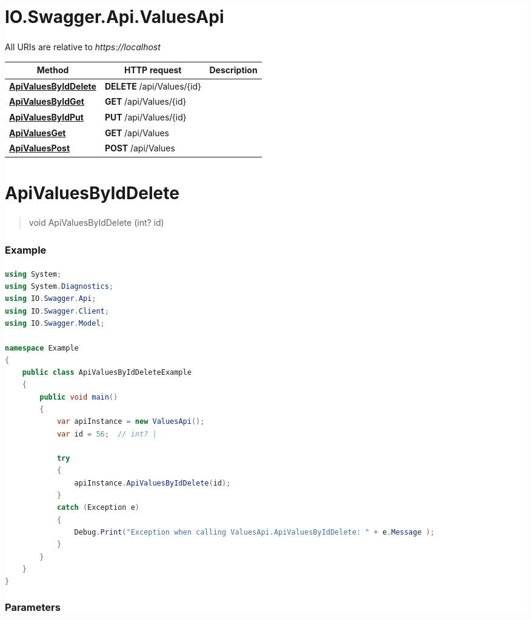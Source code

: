 # IO.Swagger.Api.ValuesApi

All URIs are relative to *https://localhost*

Method | HTTP request | Description
------------- | ------------- | -------------
[**ApiValuesByIdDelete**](ValuesApi.md#apivaluesbyiddelete) | **DELETE** /api/Values/{id} | 
[**ApiValuesByIdGet**](ValuesApi.md#apivaluesbyidget) | **GET** /api/Values/{id} | 
[**ApiValuesByIdPut**](ValuesApi.md#apivaluesbyidput) | **PUT** /api/Values/{id} | 
[**ApiValuesGet**](ValuesApi.md#apivaluesget) | **GET** /api/Values | 
[**ApiValuesPost**](ValuesApi.md#apivaluespost) | **POST** /api/Values | 


<a name="apivaluesbyiddelete"></a>
# **ApiValuesByIdDelete**
> void ApiValuesByIdDelete (int? id)



### Example
```csharp
using System;
using System.Diagnostics;
using IO.Swagger.Api;
using IO.Swagger.Client;
using IO.Swagger.Model;

namespace Example
{
    public class ApiValuesByIdDeleteExample
    {
        public void main()
        {
            var apiInstance = new ValuesApi();
            var id = 56;  // int? | 

            try
            {
                apiInstance.ApiValuesByIdDelete(id);
            }
            catch (Exception e)
            {
                Debug.Print("Exception when calling ValuesApi.ApiValuesByIdDelete: " + e.Message );
            }
        }
    }
}
```

### Parameters
